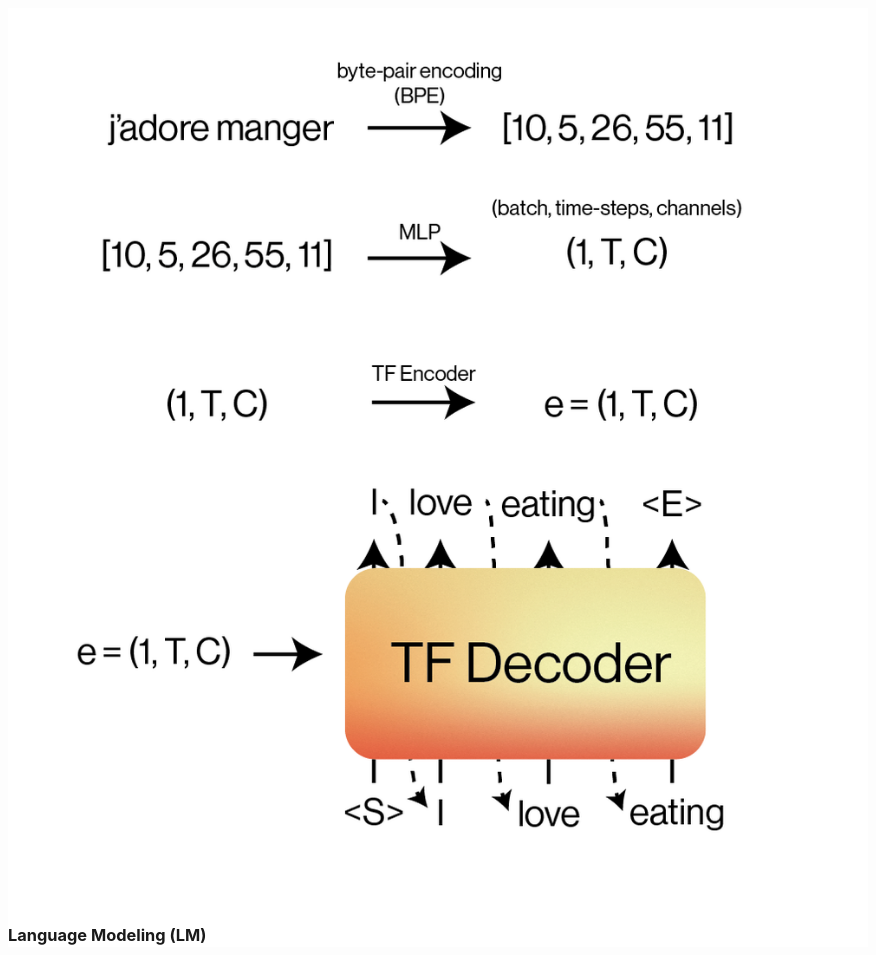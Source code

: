 <img src="hw4-assets/overview.webp" alt="Overview of Encoder-Decoder" width="800" />
</div>

### Language Modeling (LM)
